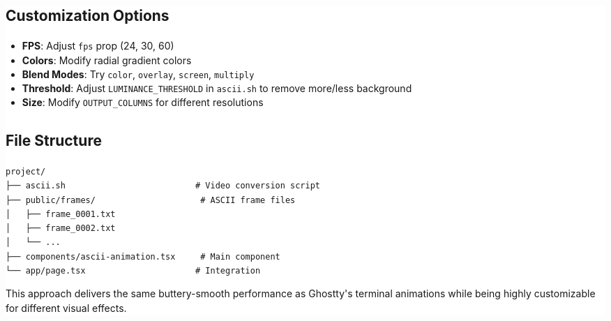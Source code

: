 ## Customization Options

- **FPS**: Adjust `fps` prop (24, 30, 60)
- **Colors**: Modify radial gradient colors
- **Blend Modes**: Try `color`, `overlay`, `screen`, `multiply`
- **Threshold**: Adjust `LUMINANCE_THRESHOLD` in `ascii.sh` to remove more/less background
- **Size**: Modify `OUTPUT_COLUMNS` for different resolutions

## File Structure

```
project/
├── ascii.sh                          # Video conversion script
├── public/frames/                     # ASCII frame files
│   ├── frame_0001.txt
│   ├── frame_0002.txt
│   └── ...
├── components/ascii-animation.tsx     # Main component
└── app/page.tsx                      # Integration
```

This approach delivers the same buttery-smooth performance as Ghostty's terminal animations while being highly customizable for different visual effects.

